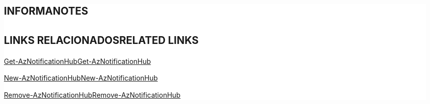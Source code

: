 ## <span data-ttu-id="01499-153">INFORMA</span><span class="sxs-lookup"><span data-stu-id="01499-153">NOTES</span></span>

## <span data-ttu-id="01499-154">LINKS RELACIONADOS</span><span class="sxs-lookup"><span data-stu-id="01499-154">RELATED LINKS</span></span>

[<span data-ttu-id="01499-155">Get-AzNotificationHub</span><span class="sxs-lookup"><span data-stu-id="01499-155">Get-AzNotificationHub</span></span>](./Get-AzNotificationHub.md)

[<span data-ttu-id="01499-156">New-AzNotificationHub</span><span class="sxs-lookup"><span data-stu-id="01499-156">New-AzNotificationHub</span></span>](./New-AzNotificationHub.md)

[<span data-ttu-id="01499-157">Remove-AzNotificationHub</span><span class="sxs-lookup"><span data-stu-id="01499-157">Remove-AzNotificationHub</span></span>](./Remove-AzNotificationHub.md)


